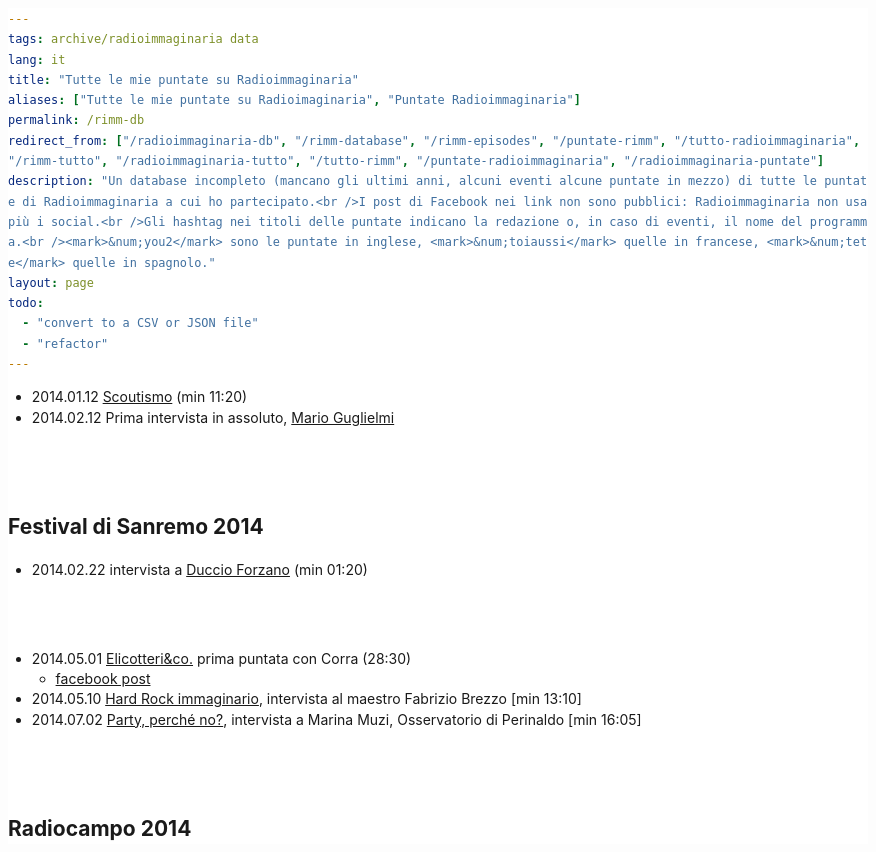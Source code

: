 ```yaml
---
tags: archive/radioimmaginaria data
lang: it
title: "Tutte le mie puntate su Radioimmaginaria"
aliases: ["Tutte le mie puntate su Radioimaginaria", "Puntate Radioimmaginaria"]
permalink: /rimm-db
redirect_from: ["/radioimmaginaria-db", "/rimm-database", "/rimm-episodes", "/puntate-rimm", "/tutto-radioimmaginaria", "/rimm-tutto", "/radioimmaginaria-tutto", "/tutto-rimm", "/puntate-radioimmaginaria", "/radioimmaginaria-puntate"]
description: "Un database incompleto (mancano gli ultimi anni, alcuni eventi alcune puntate in mezzo) di tutte le puntate di Radioimmaginaria a cui ho partecipato.<br />I post di Facebook nei link non sono pubblici: Radioimmaginaria non usa più i social.<br />Gli hashtag nei titoli delle puntate indicano la redazione o, in caso di eventi, il nome del programma.<br /><mark>&num;you2</mark> sono le puntate in inglese, <mark>&num;toiaussi</mark> quelle in francese, <mark>&num;tete</mark> quelle in spagnolo."
layout: page
todo:
  - "convert to a CSV or JSON file"
  - "refactor"
---
```

- 2014.01.12 [Scoutismo](https://spreaker.com/user/ariaimmaginaria/scout) (min 11:20)
- 2014.02.12 Prima intervista in assoluto, [Mario Guglielmi](https://spreaker.com/user/ariaimmaginaria/mario-guglielmi)

<br />
<br>

## Festival di Sanremo 2014

- 2014.02.22 intervista a <a href="https://www.spreaker.com/user/ariaimmaginaria/duccio-forzano" rel="noopener noreferrer" target="_blank">Duccio Forzano</a> (min 01:20)

<br />
<br>

- 2014.05.01 <a href="https://www.spreaker.com/user/ariaimmaginaria/elicotteri-co" rel="noopener noreferrer" target="_blank">Elicotteri&amp;co.</a> prima puntata con Corra (28:30)
	- <a href="https://www.facebook.com/radioimmaginaria/posts/707479755977233" rel="noopener noreferrer" target="_blank">facebook post</a>
- 2014.05.10 <a href="https://spreaker.com/user/ariaimmaginaria/hard-rock-immaginario" rel="noopener noreferrer" target="_blank">Hard Rock immaginario</a>, intervista al maestro Fabrizio Brezzo [min 13:10]
- 2014.07.02 <a href="https://spreaker.com/user/ariaimmaginaria/med-party-perche-no" rel="noopener noreferrer" target="_blank">Party, perché no?</a>, intervista a Marina Muzi, Osservatorio di Perinaldo [min 16:05]

<br />
<br>

## Radiocampo 2014
